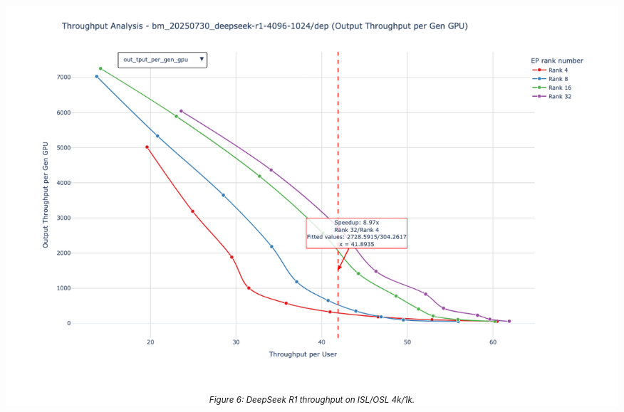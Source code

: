 <div align="center">
<figure>
  <img src="https://github.com/NVIDIA/TensorRT-LLM/raw/main/docs/source/blogs/media/tech_blog8_perf-4k-1k-dep.png" width="800">
</figure>
</div>
<p align="center"><sub><em>Figure 6: DeepSeek R1 throughput on ISL/OSL 4k/1k.</em></sub></p>

<div align="center">
<figure>